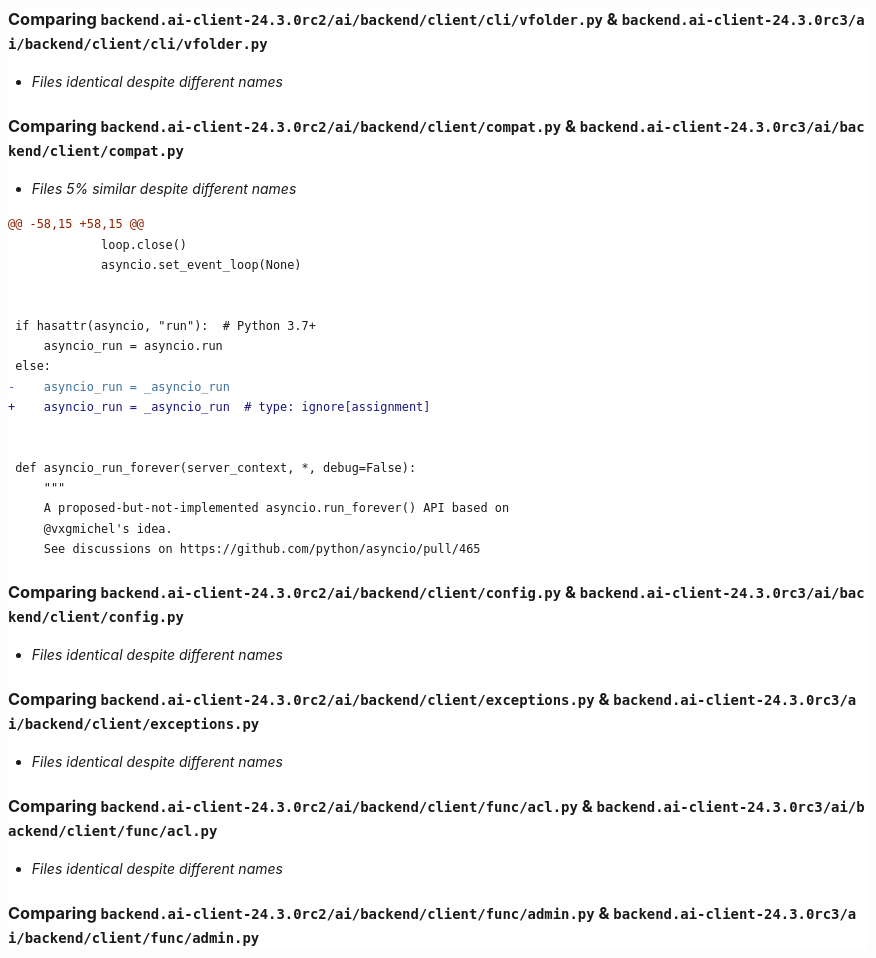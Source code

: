 ### Comparing `backend.ai-client-24.3.0rc2/ai/backend/client/cli/vfolder.py` & `backend.ai-client-24.3.0rc3/ai/backend/client/cli/vfolder.py`

 * *Files identical despite different names*

### Comparing `backend.ai-client-24.3.0rc2/ai/backend/client/compat.py` & `backend.ai-client-24.3.0rc3/ai/backend/client/compat.py`

 * *Files 5% similar despite different names*

```diff
@@ -58,15 +58,15 @@
             loop.close()
             asyncio.set_event_loop(None)
 
 
 if hasattr(asyncio, "run"):  # Python 3.7+
     asyncio_run = asyncio.run
 else:
-    asyncio_run = _asyncio_run
+    asyncio_run = _asyncio_run  # type: ignore[assignment]
 
 
 def asyncio_run_forever(server_context, *, debug=False):
     """
     A proposed-but-not-implemented asyncio.run_forever() API based on
     @vxgmichel's idea.
     See discussions on https://github.com/python/asyncio/pull/465
```

### Comparing `backend.ai-client-24.3.0rc2/ai/backend/client/config.py` & `backend.ai-client-24.3.0rc3/ai/backend/client/config.py`

 * *Files identical despite different names*

### Comparing `backend.ai-client-24.3.0rc2/ai/backend/client/exceptions.py` & `backend.ai-client-24.3.0rc3/ai/backend/client/exceptions.py`

 * *Files identical despite different names*

### Comparing `backend.ai-client-24.3.0rc2/ai/backend/client/func/acl.py` & `backend.ai-client-24.3.0rc3/ai/backend/client/func/acl.py`

 * *Files identical despite different names*

### Comparing `backend.ai-client-24.3.0rc2/ai/backend/client/func/admin.py` & `backend.ai-client-24.3.0rc3/ai/backend/client/func/admin.py`
